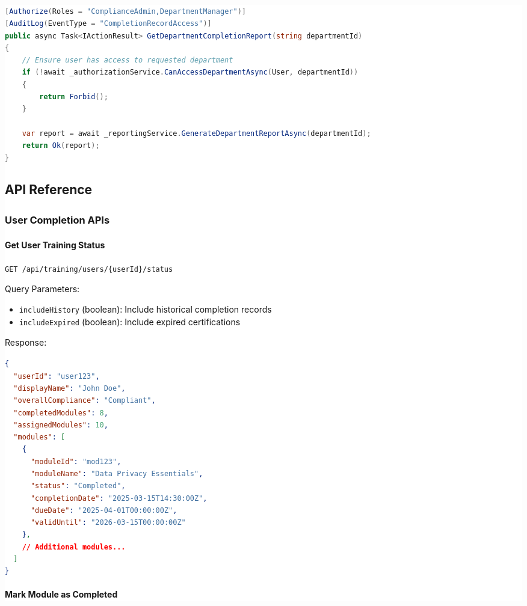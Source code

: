 ```csharp
[Authorize(Roles = "ComplianceAdmin,DepartmentManager")]
[AuditLog(EventType = "CompletionRecordAccess")]
public async Task<IActionResult> GetDepartmentCompletionReport(string departmentId)
{
    // Ensure user has access to requested department
    if (!await _authorizationService.CanAccessDepartmentAsync(User, departmentId))
    {
        return Forbid();
    }
    
    var report = await _reportingService.GenerateDepartmentReportAsync(departmentId);
    return Ok(report);
}
```

## API Reference

### User Completion APIs

#### Get User Training Status

```
GET /api/training/users/{userId}/status
```

Query Parameters:
- `includeHistory` (boolean): Include historical completion records
- `includeExpired` (boolean): Include expired certifications

Response:
```json
{
  "userId": "user123",
  "displayName": "John Doe",
  "overallCompliance": "Compliant",
  "completedModules": 8,
  "assignedModules": 10,
  "modules": [
    {
      "moduleId": "mod123",
      "moduleName": "Data Privacy Essentials",
      "status": "Completed",
      "completionDate": "2025-03-15T14:30:00Z",
      "dueDate": "2025-04-01T00:00:00Z",
      "validUntil": "2026-03-15T00:00:00Z"
    },
    // Additional modules...
  ]
}
```

#### Mark Module as Completed
